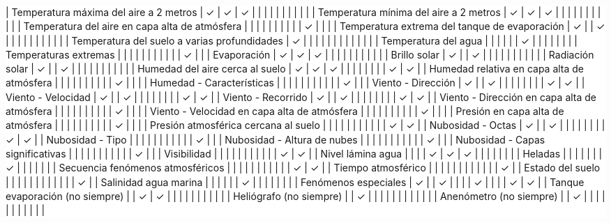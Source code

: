 | Temperatura máxima del aire a 2 metros         | ✓   | ✓   | ✓   |     |     |     |     |     |     |     |     |     |
| Temperatura mínima del aire a 2 metros         | ✓   | ✓   | ✓   |     |     |     |     |     |     |     |     |     |
| Temperatura del aire en capa alta de atmósfera |     |     |     |     |     |     |     |     |     | ✓   |     |     |
| Temperatura extrema del tanque de evaporación  | ✓   |     | ✓   |     |     |     |     |     |     |     |     |     |
| Temperatura del suelo a varias profundidades   | ✓   |     |     |     |     |     |     |     |     |     |     |     |
| Temperatura del agua                           |     |     |     |     |     | ✓   |     |     |     |     |     |     |
| Temperaturas extremas                          |     |     |     |     |     |     |     |     |     |     | ✓   |     |
| Evaporación                                    | ✓   | ✓   | ✓   |     |     |     |     |     |     |     |     |     |
| Brillo solar                                   | ✓   |     | ✓   |     |     |     |     |     |     |     |     |     |
| Radiación solar                                | ✓   |     | ✓   |     |     |     |     |     |     |     |     |     |
| Humedad del aire cerca al suelo                | ✓   | ✓   | ✓   |     |     |     |     |     |     |     | ✓   | ✓   |
| Humedad relativa en capa alta de atmósfera     |     |     |     |     |     |     |     |     |     | ✓   |     |     |
| Humedad - Características                      |     |     |     |     |     |     |     |     |     |     | ✓   |     |
| Viento - Dirección                             | ✓   |     | ✓   |     |     |     |     |     |     |     | ✓   | ✓   |
| Viento - Velocidad                             | ✓   |     | ✓   |     |     |     |     |     |     |     | ✓   | ✓   |
| Viento - Recorrido                             | ✓   |     | ✓   |     |     |     |     |     |     |     | ✓   | ✓   |
| Viento - Dirección en capa alta de atmósfera   |     |     |     |     |     |     |     |     |     | ✓   |     |     |
| Viento - Velocidad en capa alta de atmósfera   |     |     |     |     |     |     |     |     |     | ✓   |     |     |
| Presión en capa alta de atmósfera              |     |     |     |     |     |     |     |     |     | ✓   |     |     |
| Presión atmosférica cercana al suelo           |     |     |     |     |     |     |     |     |     |     | ✓   | ✓   |
| Nubosidad - Octas                              | ✓   |     | ✓   |     |     |     |     |     |     |     | ✓   | ✓   |
| Nubosidad - Tipo                               |     |     |     |     |     |     |     |     |     |     | ✓   |     |
| Nubosidad - Altura de nubes                    |     |     |     |     |     |     |     |     |     |     | ✓   |     |
| Nubosidad - Capas significativas               |     |     |     |     |     |     |     |     |     |     | ✓   |     |
| Visibilidad                                    |     |     |     |     |     |     |     |     |     |     | ✓   | ✓   |
| Nivel lámina agua                              |     |     |     | ✓   | ✓   | ✓   |     |     |     |     |     |     |
| Heladas                                        |     |     |     |     |     |     | ✓   |     |     |     |     |     |
| Secuencia fenómenos atmosféricos               |     |     |     |     |     |     |     |     |     |     | ✓   | ✓   |
| Tiempo atmosférico                             |     |     |     |     |     |     |     |     |     |     |     | ✓   |
| Estado del suelo                               |     |     |     |     |     |     |     |     |     |     |     | ✓   |
| Salinidad agua marina                          |     |     |     |     |     | ✓   |     |     |     |     |     |     |
| Fenómenos especiales                           | ✓   |     | ✓   |     |     |     | ✓   |     |     |     | ✓   | ✓   |
| Tanque evaporación (no siempre)                |     | ✓   | ✓   |     |     |     |     |     |     |     |     |     |
| Heliógrafo (no siempre)                        |     | ✓   |     |     |     |     |     |     |     |     |     |     |
| Anenómetro (no siempre)                        |     | ✓   |     |     |     |     |     |     |     |     |     |     |
